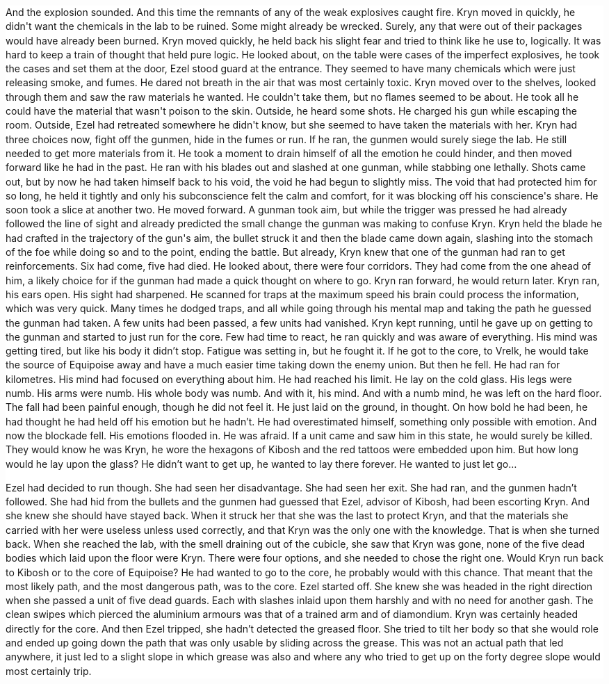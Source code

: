 And the explosion sounded. And this time the remnants of any of the weak explosives caught fire. Kryn moved in quickly, he didn't want the chemicals in the lab to be ruined. Some might already be wrecked. Surely, any that were out of their packages would have already been burned. Kryn moved quickly, he held back his slight fear and tried to think like he use to, logically. It was hard to keep a train of thought that held pure logic. He looked about, on the table were cases of the imperfect explosives, he took the cases and set them at the door, Ezel stood guard at the entrance. They seemed to have many chemicals which were just releasing smoke, and fumes. He dared not breath in the air that was most certainly toxic. Kryn moved over to the shelves, looked through them and saw the raw materials he wanted. He couldn't take them, but no flames seemed to be about. He took all he could have the material that wasn't poison to the skin. Outside, he heard some shots. He charged his gun while escaping the room. Outside, Ezel had retreated somewhere he didn't know, but she seemed to have taken the materials with her. Kryn had three choices now, fight off the gunmen, hide in the fumes or run. If he ran, the gunmen would surely siege the lab. He still needed to get more materials from it. He took a moment to drain himself of all the emotion he could hinder, and then moved forward like he had in the past. He ran with his blades out and slashed at one gunman, while stabbing one lethally. Shots came out, but by now he had taken himself back to his void, the void he had begun to slightly miss. The void that had protected him for so long, he held it tightly and only his subconscience felt the calm and comfort, for it was blocking off his conscience's share. He soon took a slice at another two. He moved forward. A gunman took aim, but while the trigger was pressed he had already followed the line of sight and already predicted the small change the gunman was making to confuse Kryn. Kryn held the blade he had crafted in the trajectory of the gun's aim, the bullet struck it and then the blade came down again, slashing into the stomach of the foe while doing so and to the point, ending the battle. But already, Kryn knew that one of the gunman had ran to get reinforcements. Six had come, five had died. He looked about, there were four corridors. They had come from the one ahead of him, a likely choice for if the gunman had made a quick thought on where to go. Kryn ran forward, he would return later. Kryn ran, his ears open. His sight had sharpened. He scanned for traps at the maximum speed his brain could process the information, which was very quick. Many times he dodged traps, and all while going through his mental map and taking the path he guessed the gunman had taken. A few units had been passed, a few units had vanished. Kryn kept running, until he gave up on getting to the gunman and started to just run for the core. Few had time to react, he ran quickly and was aware of everything. His mind was getting tired, but like his body it didn’t stop. Fatigue was setting in, but he fought it. If he got to the core, to Vrelk, he would take the source of Equipoise away and have a much easier time taking down the enemy union. But then he fell. He had ran for kilometres. His mind had focused on everything about him. He had reached his limit. He lay on the cold glass. His legs were numb. His arms were numb. His whole body was numb. And with it, his mind. And with a numb mind, he was left on the hard floor. The fall had been painful enough, though he did not feel it. He just laid on the ground, in thought. On how bold he had been, he had thought he had held off his emotion but he hadn’t. He had overestimated himself, something only possible with emotion. And now the blockade fell. His emotions flooded in. He was afraid. If a unit came and saw him in this state, he would surely be killed. They would know he was Kryn, he wore the hexagons of Kibosh and the red tattoos were embedded upon him. But how long would he lay upon the glass? He didn’t want to get up, he wanted to lay there forever. He wanted to just let go…

Ezel had decided to run though. She had seen her disadvantage. She had seen her exit. She had ran, and the gunmen hadn’t followed. She had hid from the bullets and the gunmen had guessed that Ezel, advisor of Kibosh, had been escorting Kryn. And she knew she should have stayed back. When it struck her that she was the last to protect Kryn, and that the materials she carried with her were useless unless used correctly, and that Kryn was the only one with the knowledge. That is when she turned back. When she reached the lab, with the smell draining out of the cubicle, she saw that Kryn was gone, none of the five dead bodies which laid upon the floor were Kryn. There were four options, and she needed to chose the right one. Would Kryn run back to Kibosh or to the core of Equipoise? He had wanted to go to the core, he probably would with this chance. That meant that the most likely path, and the most dangerous path, was to the core. Ezel started off. She knew she was headed in the right direction when she passed a unit of five dead guards. Each with slashes inlaid upon them harshly and with no need for another gash. The clean swipes which pierced the aluminium armours was that of a trained arm and of diamondium. Kryn was certainly headed directly for the core. And then Ezel tripped, she hadn’t detected the greased floor. She tried to tilt her body so that she would role and ended up going down the path that was only usable by sliding across the grease. This was not an actual path that led anywhere, it just led to a slight slope in which grease was also and where any who tried to get up on the forty degree slope would most certainly trip.
